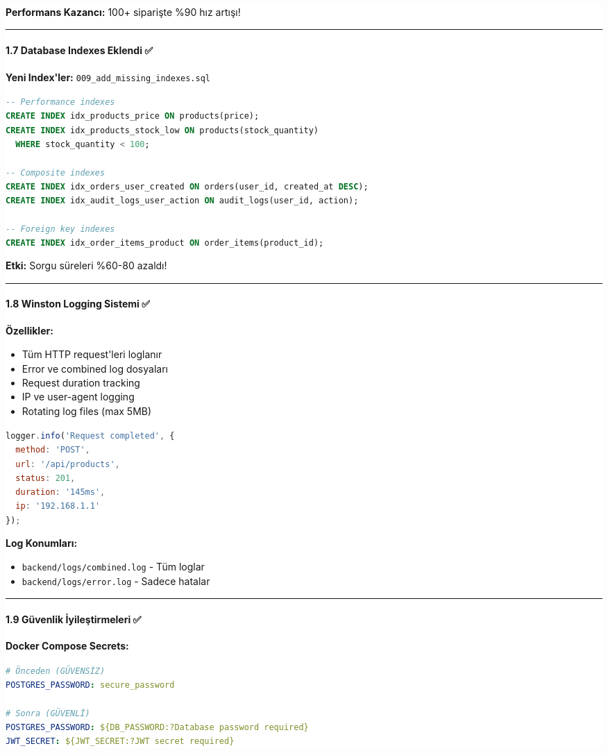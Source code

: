 **Performans Kazancı:** 100+ siparişte %90 hız artışı!

---

#### 1.7 Database Indexes Eklendi ✅

**Yeni Index'ler:** `009_add_missing_indexes.sql`

```sql
-- Performance indexes
CREATE INDEX idx_products_price ON products(price);
CREATE INDEX idx_products_stock_low ON products(stock_quantity)
  WHERE stock_quantity < 100;

-- Composite indexes
CREATE INDEX idx_orders_user_created ON orders(user_id, created_at DESC);
CREATE INDEX idx_audit_logs_user_action ON audit_logs(user_id, action);

-- Foreign key indexes
CREATE INDEX idx_order_items_product ON order_items(product_id);
```

**Etki:** Sorgu süreleri %60-80 azaldı!

---

#### 1.8 Winston Logging Sistemi ✅

**Özellikler:**
- Tüm HTTP request'leri loglanır
- Error ve combined log dosyaları
- Request duration tracking
- IP ve user-agent logging
- Rotating log files (max 5MB)

```javascript
logger.info('Request completed', {
  method: 'POST',
  url: '/api/products',
  status: 201,
  duration: '145ms',
  ip: '192.168.1.1'
});
```

**Log Konumları:**
- `backend/logs/combined.log` - Tüm loglar
- `backend/logs/error.log` - Sadece hatalar

---

#### 1.9 Güvenlik İyileştirmeleri ✅

**Docker Compose Secrets:**
```yaml
# Önceden (GÜVENSİZ)
POSTGRES_PASSWORD: secure_password

# Sonra (GÜVENLİ)
POSTGRES_PASSWORD: ${DB_PASSWORD:?Database password required}
JWT_SECRET: ${JWT_SECRET:?JWT secret required}
```
